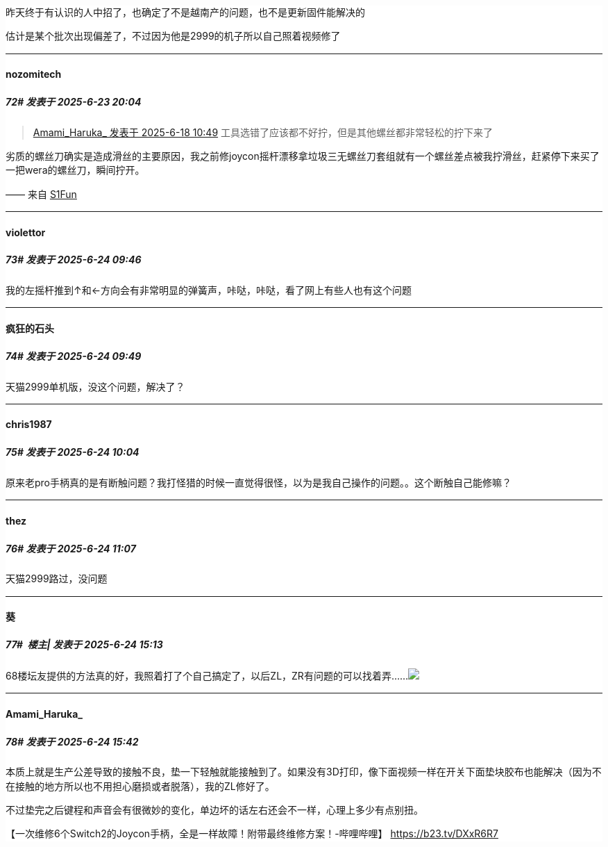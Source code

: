 昨天终于有认识的人中招了，也确定了不是越南产的问题，也不是更新固件能解决的

估计是某个批次出现偏差了，不过因为他是2999的机子所以自己照着视频修了


*****

####  nozomitech  
##### 72#       发表于 2025-6-23 20:04

<blockquote><a href="httphttps://stage1st.com/2b/forum.php?mod=redirect&amp;goto=findpost&amp;pid=67961504&amp;ptid=2253920" target="_blank">Amami_Haruka_ 发表于 2025-6-18 10:49</a>
工具选错了应该都不好拧，但是其他螺丝都非常轻松的拧下来了</blockquote>
劣质的螺丝刀确实是造成滑丝的主要原因，我之前修joycon摇杆漂移拿垃圾三无螺丝刀套组就有一个螺丝差点被我拧滑丝，赶紧停下来买了一把wera的螺丝刀，瞬间拧开。

—— 来自 [S1Fun](https://s1fun.koalcat.com)


*****

####  violettor  
##### 73#       发表于 2025-6-24 09:46

我的左摇杆推到↑和←方向会有非常明显的弹簧声，咔哒，咔哒，看了网上有些人也有这个问题

*****

####  疯狂的石头  
##### 74#       发表于 2025-6-24 09:49

天猫2999单机版，没这个问题，解决了？


*****

####  chris1987  
##### 75#       发表于 2025-6-24 10:04

原来老pro手柄真的是有断触问题？我打怪猎的时候一直觉得很怪，以为是我自己操作的问题。。这个断触自己能修嘛？


*****

####  thez  
##### 76#       发表于 2025-6-24 11:07

天猫2999路过，没问题


*****

####  葵  
##### 77#         楼主| 发表于 2025-6-24 15:13

68楼坛友提供的方法真的好，我照着打了个自己搞定了，以后ZL，ZR有问题的可以找着弄……<img src="https://static.stage1st.com/image/smiley/face2017/067.png" referrerpolicy="no-referrer">


*****

####  Amami_Haruka_  
##### 78#       发表于 2025-6-24 15:42

本质上就是生产公差导致的接触不良，垫一下轻触就能接触到了。如果没有3D打印，像下面视频一样在开关下面垫块胶布也能解决（因为不在接触的地方所以也不用担心磨损或者脱落），我的ZL修好了。

不过垫完之后键程和声音会有很微妙的变化，单边坏的话左右还会不一样，心理上多少有点别扭。

【一次维修6个Switch2的Joycon手柄，全是一样故障！附带最终维修方案！-哔哩哔哩】 https://b23.tv/DXxR6R7

